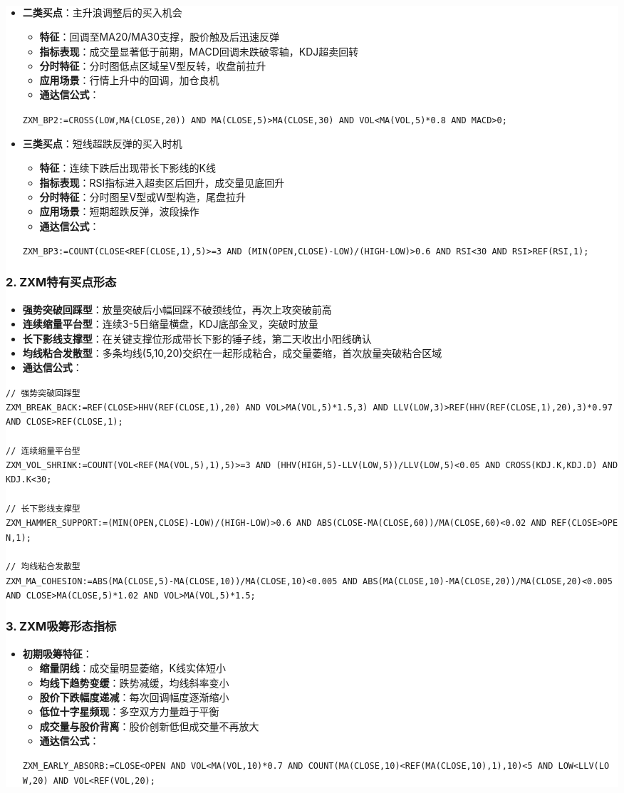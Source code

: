 - **二类买点**：主升浪调整后的买入机会
  * **特征**：回调至MA20/MA30支撑，股价触及后迅速反弹
  * **指标表现**：成交量显著低于前期，MACD回调未跌破零轴，KDJ超卖回转
  * **分时特征**：分时图低点区域呈V型反转，收盘前拉升
  * **应用场景**：行情上升中的回调，加仓良机
  * **通达信公式**：
  ```
  ZXM_BP2:=CROSS(LOW,MA(CLOSE,20)) AND MA(CLOSE,5)>MA(CLOSE,30) AND VOL<MA(VOL,5)*0.8 AND MACD>0;
  ```

- **三类买点**：短线超跌反弹的买入时机
  * **特征**：连续下跌后出现带长下影线的K线
  * **指标表现**：RSI指标进入超卖区后回升，成交量见底回升
  * **分时特征**：分时图呈V型或W型构造，尾盘拉升
  * **应用场景**：短期超跌反弹，波段操作
  * **通达信公式**：
  ```
  ZXM_BP3:=COUNT(CLOSE<REF(CLOSE,1),5)>=3 AND (MIN(OPEN,CLOSE)-LOW)/(HIGH-LOW)>0.6 AND RSI<30 AND RSI>REF(RSI,1);
  ```

### 2. ZXM特有买点形态
- **强势突破回踩型**：放量突破后小幅回踩不破颈线位，再次上攻突破前高
- **连续缩量平台型**：连续3-5日缩量横盘，KDJ底部金叉，突破时放量
- **长下影线支撑型**：在关键支撑位形成带长下影的锤子线，第二天收出小阳线确认
- **均线粘合发散型**：多条均线(5,10,20)交织在一起形成粘合，成交量萎缩，首次放量突破粘合区域
- **通达信公式**：
```
// 强势突破回踩型
ZXM_BREAK_BACK:=REF(CLOSE>HHV(REF(CLOSE,1),20) AND VOL>MA(VOL,5)*1.5,3) AND LLV(LOW,3)>REF(HHV(REF(CLOSE,1),20),3)*0.97 AND CLOSE>REF(CLOSE,1);

// 连续缩量平台型
ZXM_VOL_SHRINK:=COUNT(VOL<REF(MA(VOL,5),1),5)>=3 AND (HHV(HIGH,5)-LLV(LOW,5))/LLV(LOW,5)<0.05 AND CROSS(KDJ.K,KDJ.D) AND KDJ.K<30;

// 长下影线支撑型
ZXM_HAMMER_SUPPORT:=(MIN(OPEN,CLOSE)-LOW)/(HIGH-LOW)>0.6 AND ABS(CLOSE-MA(CLOSE,60))/MA(CLOSE,60)<0.02 AND REF(CLOSE>OPEN,1);

// 均线粘合发散型
ZXM_MA_COHESION:=ABS(MA(CLOSE,5)-MA(CLOSE,10))/MA(CLOSE,10)<0.005 AND ABS(MA(CLOSE,10)-MA(CLOSE,20))/MA(CLOSE,20)<0.005 AND CLOSE>MA(CLOSE,5)*1.02 AND VOL>MA(VOL,5)*1.5;
```

### 3. ZXM吸筹形态指标
- **初期吸筹特征**：
  * **缩量阴线**：成交量明显萎缩，K线实体短小
  * **均线下趋势变缓**：跌势减缓，均线斜率变小
  * **股价下跌幅度递减**：每次回调幅度逐渐缩小
  * **低位十字星频现**：多空双方力量趋于平衡
  * **成交量与股价背离**：股价创新低但成交量不再放大
  * **通达信公式**：
  ```
  ZXM_EARLY_ABSORB:=CLOSE<OPEN AND VOL<MA(VOL,10)*0.7 AND COUNT(MA(CLOSE,10)<REF(MA(CLOSE,10),1),10)<5 AND LOW<LLV(LOW,20) AND VOL<REF(VOL,20);
  ```
